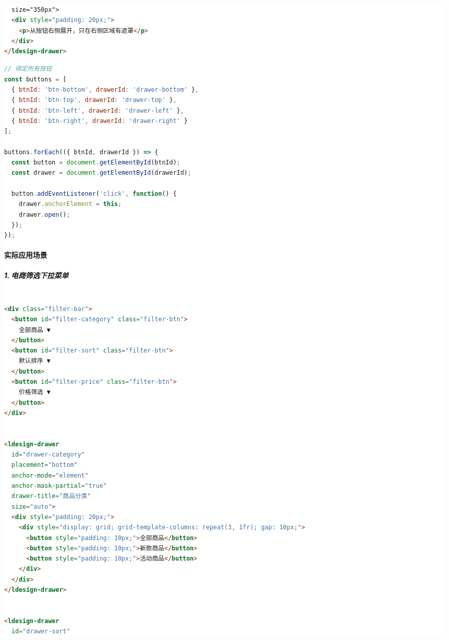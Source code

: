 ```html
  size="350px">
  <div style="padding: 20px;">
    <p>从按钮右侧展开，只在右侧区域有遮罩</p>
  </div>
</ldesign-drawer>
```

```javascript path=null start=null
// 绑定所有按钮
const buttons = [
  { btnId: 'btn-bottom', drawerId: 'drawer-bottom' },
  { btnId: 'btn-top', drawerId: 'drawer-top' },
  { btnId: 'btn-left', drawerId: 'drawer-left' },
  { btnId: 'btn-right', drawerId: 'drawer-right' }
];

buttons.forEach(({ btnId, drawerId }) => {
  const button = document.getElementById(btnId);
  const drawer = document.getElementById(drawerId);
  
  button.addEventListener('click', function() {
    drawer.anchorElement = this;
    drawer.open();
  });
});
```

#### 实际应用场景

##### 1. 电商筛选下拉菜单

```html

<div class="filter-bar">
  <button id="filter-category" class="filter-btn">
    全部商品 ▼
  </button>
  <button id="filter-sort" class="filter-btn">
    默认排序 ▼
  </button>
  <button id="filter-price" class="filter-btn">
    价格筛选 ▼
  </button>
</div>


<ldesign-drawer 
  id="drawer-category"
  placement="bottom"
  anchor-mode="element"
  anchor-mask-partial="true"
  drawer-title="商品分类"
  size="auto">
  <div style="padding: 20px;">
    <div style="display: grid; grid-template-columns: repeat(3, 1fr); gap: 10px;">
      <button style="padding: 10px;">全部商品</button>
      <button style="padding: 10px;">新款商品</button>
      <button style="padding: 10px;">活动商品</button>
    </div>
  </div>
</ldesign-drawer>


<ldesign-drawer 
  id="drawer-sort"
```